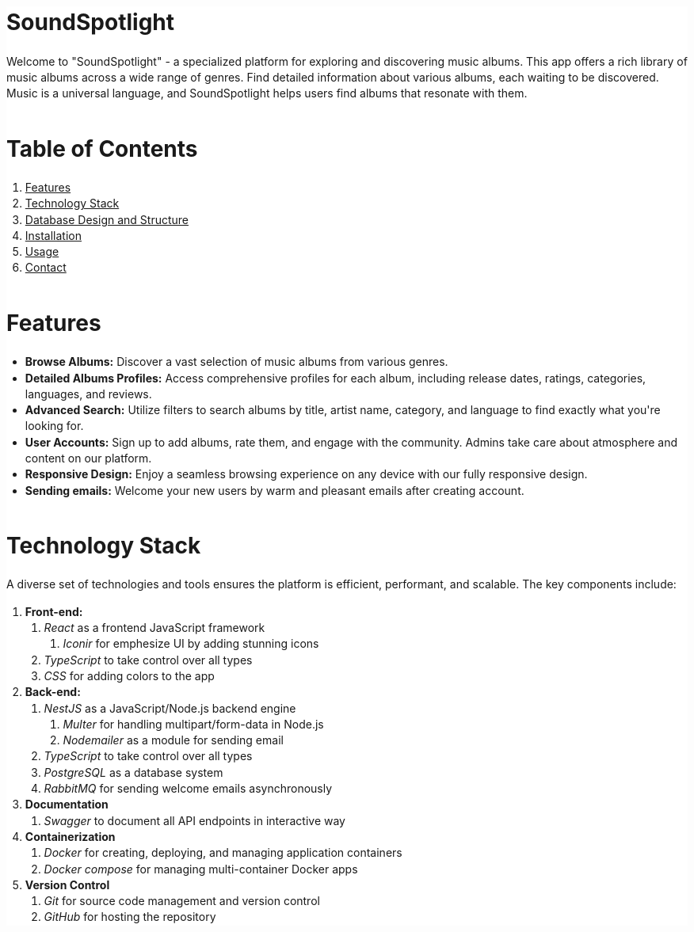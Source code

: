 # SoundSpotlight

Welcome to "SoundSpotlight" - a specialized platform for exploring and discovering music albums. This app offers a
rich library of music albums across a wide range of genres. Find detailed information about various albums, each waiting
to be discovered. Music is a universal language, and SoundSpotlight helps users find albums that resonate with them.

# Table of Contents

1. [Features](#features)
2. [Technology Stack](#technology-stack)
3. [Database Design and Structure](#database-design-and-structure)
5. [Installation](#installation)
6. [Usage](#usage)
7. [Contact](#contact)

# Features

- **Browse Albums:** Discover a vast selection of music albums from various genres.
- **Detailed Albums Profiles:** Access comprehensive profiles for each album, including release dates, ratings,
  categories, languages, and reviews.
- **Advanced Search:** Utilize filters to search albums by title, artist name, category, and language to find exactly
  what you're looking for.
- **User Accounts:** Sign up to add albums, rate them, and engage with the community. Admins take care
  about atmosphere and content on our platform.
- **Responsive Design:** Enjoy a seamless browsing experience on any device with our fully responsive design.
- **Sending emails:** Welcome your new users by warm and pleasant emails after creating account.

# Technology Stack

A diverse set of technologies and tools ensures the platform is efficient, performant, and scalable. The key components
include:

1. **Front-end:**
   1. *React* as a frontend JavaScript framework
      1. *Iconir* for emphesize UI by adding stunning icons
   2. *TypeScript* to take control over all types
   3. *CSS* for adding colors to the app
2. **Back-end:**
    1. *NestJS* as a JavaScript/Node.js backend engine
       1. *Multer* for handling multipart/form-data in Node.js
       2. *Nodemailer* as a module for sending email
    2. *TypeScript* to take control over all types
    3. *PostgreSQL* as a database system
    4. *RabbitMQ* for sending welcome emails asynchronously
4. **Documentation**
   1. *Swagger* to document all API endpoints in interactive way
3. **Containerization**
    1. *Docker* for creating, deploying, and managing application containers
    2. *Docker compose* for managing multi-container Docker apps
4. **Version Control**
    1. *Git* for source code management and version control
    2. *GitHub* for hosting the repository
